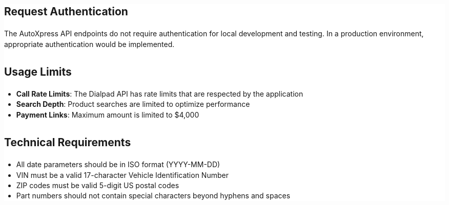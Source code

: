 ## Request Authentication

The AutoXpress API endpoints do not require authentication for local development and testing. In a production environment, appropriate authentication would be implemented.

## Usage Limits

- **Call Rate Limits**: The Dialpad API has rate limits that are respected by the application
- **Search Depth**: Product searches are limited to optimize performance
- **Payment Links**: Maximum amount is limited to $4,000

## Technical Requirements

- All date parameters should be in ISO format (YYYY-MM-DD)
- VIN must be a valid 17-character Vehicle Identification Number
- ZIP codes must be valid 5-digit US postal codes
- Part numbers should not contain special characters beyond hyphens and spaces